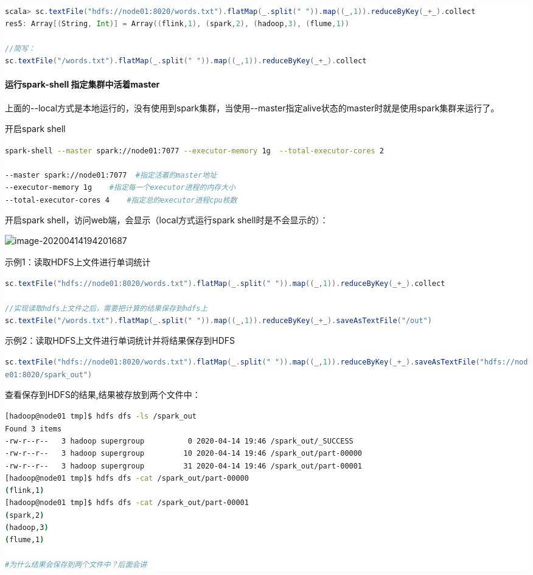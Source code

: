 ```scala
scala> sc.textFile("hdfs://node01:8020/words.txt").flatMap(_.split(" ")).map((_,1)).reduceByKey(_+_).collect
res5: Array[(String, Int)] = Array((flink,1), (spark,2), (hadoop,3), (flume,1))

//简写：
sc.textFile("/words.txt").flatMap(_.split(" ")).map((_,1)).reduceByKey(_+_).collect
```



#### 运行spark-shell 指定集群中活着master

上面的--local方式是本地运行的，没有使用到spark集群，当使用--master指定alive状态的master时就是使用spark集群来运行了。

开启spark shell

```sh
spark-shell --master spark://node01:7077 --executor-memory 1g  --total-executor-cores 2

--master spark://node01:7077  #指定活着的master地址
--executor-memory 1g    #指定每一个executor进程的内存大小
--total-executor-cores 4    #指定总的executor进程cpu核数
```

开启spark shell，访问web端，会显示（local方式运行spark shell时是不会显示的）：

![image-20200414194201687](spark.assets/image-20200414194201687.png)

示例1：读取HDFS上文件进行单词统计

```scala
sc.textFile("hdfs://node01:8020/words.txt").flatMap(_.split(" ")).map((_,1)).reduceByKey(_+_).collect

//实现读取hdfs上文件之后，需要把计算的结果保存到hdfs上
sc.textFile("/words.txt").flatMap(_.split(" ")).map((_,1)).reduceByKey(_+_).saveAsTextFile("/out")
```

示例2：读取HDFS上文件进行单词统计并将结果保存到HDFS

```scala
sc.textFile("hdfs://node01:8020/words.txt").flatMap(_.split(" ")).map((_,1)).reduceByKey(_+_).saveAsTextFile("hdfs://node01:8020/spark_out")
```

查看保存到HDFS的结果,结果被存放到两个文件中：

```sh
[hadoop@node01 tmp]$ hdfs dfs -ls /spark_out
Found 3 items
-rw-r--r--   3 hadoop supergroup          0 2020-04-14 19:46 /spark_out/_SUCCESS
-rw-r--r--   3 hadoop supergroup         10 2020-04-14 19:46 /spark_out/part-00000
-rw-r--r--   3 hadoop supergroup         31 2020-04-14 19:46 /spark_out/part-00001
[hadoop@node01 tmp]$ hdfs dfs -cat /spark_out/part-00000
(flink,1)
[hadoop@node01 tmp]$ hdfs dfs -cat /spark_out/part-00001
(spark,2)
(hadoop,3)
(flume,1)

#为什么结果会保存到两个文件中？后面会讲
```
